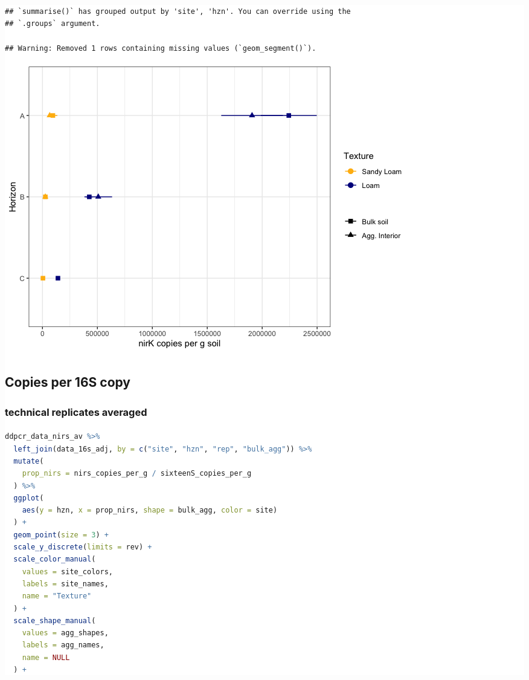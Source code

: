 ``` r
```

    ## `summarise()` has grouped output by 'site', 'hzn'. You can override using the
    ## `.groups` argument.

    ## Warning: Removed 1 rows containing missing values (`geom_segment()`).

![](ddpcr-16s_files/figure-gfm/unnamed-chunk-36-1.png)

## Copies per 16S copy

### technical replicates averaged

``` r
ddpcr_data_nirs_av %>% 
  left_join(data_16s_adj, by = c("site", "hzn", "rep", "bulk_agg")) %>% 
  mutate(
    prop_nirs = nirs_copies_per_g / sixteenS_copies_per_g
  ) %>% 
  ggplot(
    aes(y = hzn, x = prop_nirs, shape = bulk_agg, color = site)
  ) +
  geom_point(size = 3) +
  scale_y_discrete(limits = rev) + 
  scale_color_manual(
    values = site_colors,
    labels = site_names,
    name = "Texture"
  ) +
  scale_shape_manual(
    values = agg_shapes,
    labels = agg_names,
    name = NULL
  ) +
```